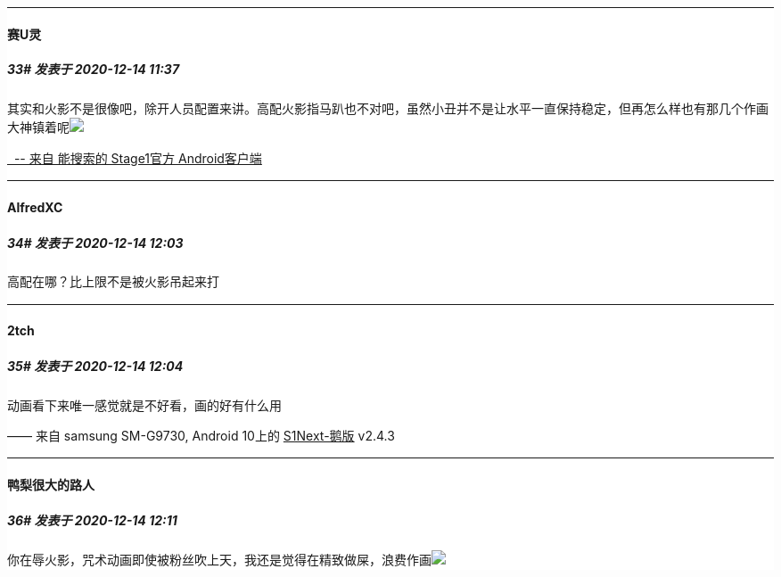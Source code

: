 
*****

####  赛U灵  
##### 33#       发表于 2020-12-14 11:37




其实和火影不是很像吧，除开人员配置来讲。高配火影指马趴也不对吧，虽然小丑并不是让水平一直保持稳定，但再怎么样也有那几个作画大神镇着呢<img src="https://static.saraba1st.com/image/smiley/face2017/040.png" referrerpolicy="no-referrer">

[  -- 来自 能搜索的 Stage1官方 Android客户端](https://www.coolapk.com/apk/140634)







*****

####  AlfredXC  
##### 34#       发表于 2020-12-14 12:03




高配在哪？比上限不是被火影吊起来打







*****

####  2tch  
##### 35#       发表于 2020-12-14 12:04




动画看下来唯一感觉就是不好看，画的好有什么用

—— 来自 samsung SM-G9730, Android 10上的 [S1Next-鹅版](https://github.com/ykrank/S1-Next/releases) v2.4.3







*****

####  鸭梨很大的路人  
##### 36#       发表于 2020-12-14 12:11




你在辱火影，咒术动画即使被粉丝吹上天，我还是觉得在精致做屎，浪费作画<img src="https://static.saraba1st.com/image/smiley/face2017/065.png" referrerpolicy="no-referrer">






